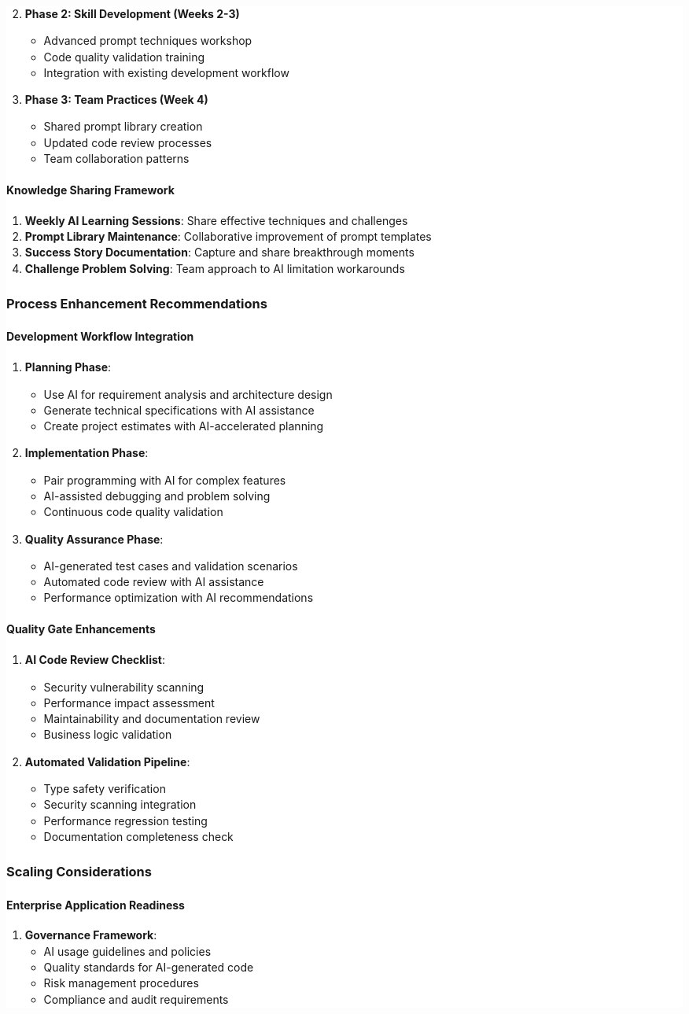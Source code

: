 2. **Phase 2: Skill Development (Weeks 2-3)**
   - Advanced prompt techniques workshop
   - Code quality validation training
   - Integration with existing development workflow

3. **Phase 3: Team Practices (Week 4)**
   - Shared prompt library creation
   - Updated code review processes
   - Team collaboration patterns

#### **Knowledge Sharing Framework**
1. **Weekly AI Learning Sessions**: Share effective techniques and challenges
2. **Prompt Library Maintenance**: Collaborative improvement of prompt templates
3. **Success Story Documentation**: Capture and share breakthrough moments
4. **Challenge Problem Solving**: Team approach to AI limitation workarounds

### **Process Enhancement Recommendations**

#### **Development Workflow Integration**
1. **Planning Phase**:
   - Use AI for requirement analysis and architecture design
   - Generate technical specifications with AI assistance
   - Create project estimates with AI-accelerated planning

2. **Implementation Phase**:
   - Pair programming with AI for complex features
   - AI-assisted debugging and problem solving
   - Continuous code quality validation

3. **Quality Assurance Phase**:
   - AI-generated test cases and validation scenarios
   - Automated code review with AI assistance
   - Performance optimization with AI recommendations

#### **Quality Gate Enhancements**
1. **AI Code Review Checklist**:
   - Security vulnerability scanning
   - Performance impact assessment
   - Maintainability and documentation review
   - Business logic validation

2. **Automated Validation Pipeline**:
   - Type safety verification
   - Security scanning integration
   - Performance regression testing
   - Documentation completeness check

### **Scaling Considerations**

#### **Enterprise Application Readiness**
1. **Governance Framework**:
   - AI usage guidelines and policies
   - Quality standards for AI-generated code
   - Risk management procedures
   - Compliance and audit requirements
